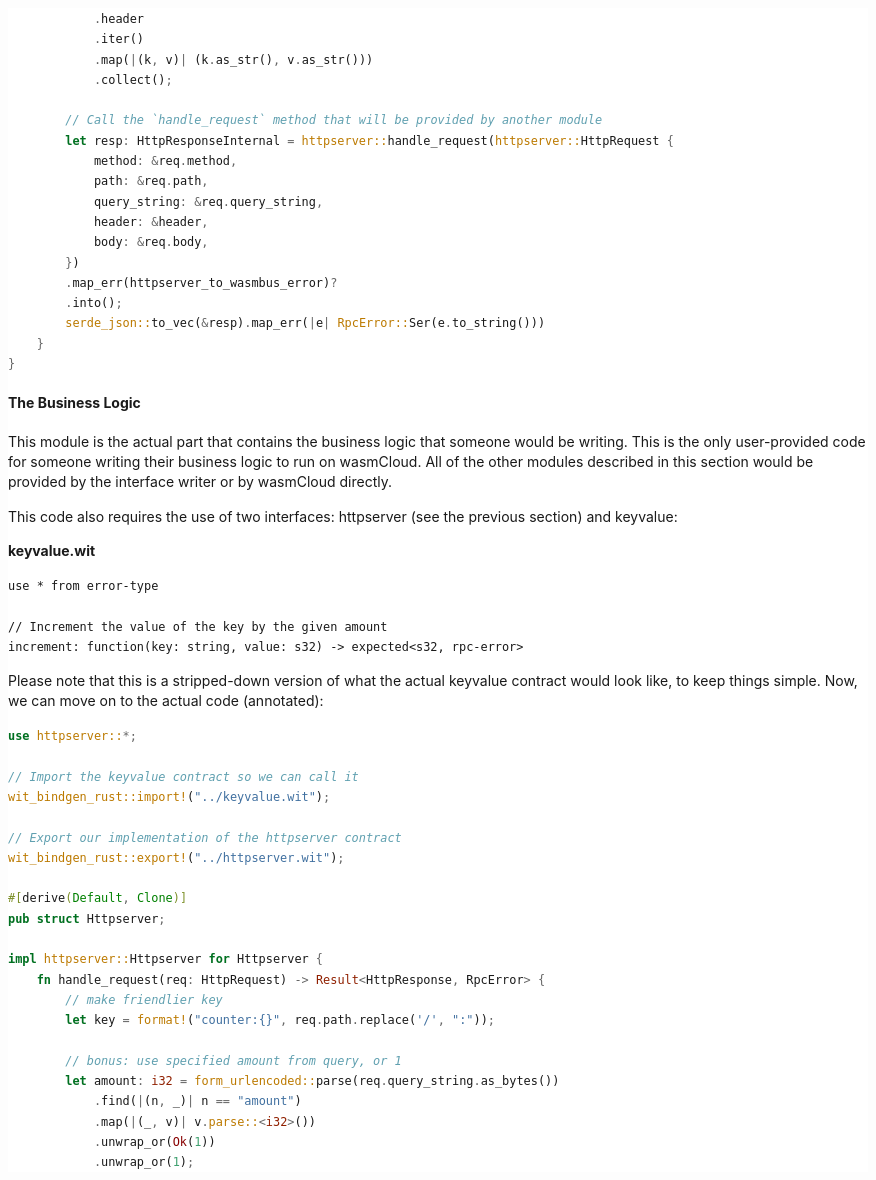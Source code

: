 ```rust
            .header
            .iter()
            .map(|(k, v)| (k.as_str(), v.as_str()))
            .collect();

        // Call the `handle_request` method that will be provided by another module
        let resp: HttpResponseInternal = httpserver::handle_request(httpserver::HttpRequest {
            method: &req.method,
            path: &req.path,
            query_string: &req.query_string,
            header: &header,
            body: &req.body,
        })
        .map_err(httpserver_to_wasmbus_error)?
        .into();
        serde_json::to_vec(&resp).map_err(|e| RpcError::Ser(e.to_string()))
    }
}
```

#### The Business Logic

This module is the actual part that contains the business logic that someone would be writing. This
is the only user-provided code for someone writing their business logic to run on wasmCloud. All of
the other modules described in this section would be provided by the interface writer or by
wasmCloud directly.

This code also requires the use of two interfaces: httpserver (see the previous section) and
keyvalue:

**keyvalue.wit**

```plain
use * from error-type

// Increment the value of the key by the given amount
increment: function(key: string, value: s32) -> expected<s32, rpc-error>
```

Please note that this is a stripped-down version of what the actual keyvalue contract would look
like, to keep things simple. Now, we can move on to the actual code (annotated):

```rust
use httpserver::*;

// Import the keyvalue contract so we can call it
wit_bindgen_rust::import!("../keyvalue.wit");

// Export our implementation of the httpserver contract
wit_bindgen_rust::export!("../httpserver.wit");

#[derive(Default, Clone)]
pub struct Httpserver;

impl httpserver::Httpserver for Httpserver {
    fn handle_request(req: HttpRequest) -> Result<HttpResponse, RpcError> {
        // make friendlier key
        let key = format!("counter:{}", req.path.replace('/', ":"));

        // bonus: use specified amount from query, or 1
        let amount: i32 = form_urlencoded::parse(req.query_string.as_bytes())
            .find(|(n, _)| n == "amount")
            .map(|(_, v)| v.parse::<i32>())
            .unwrap_or(Ok(1))
            .unwrap_or(1);

```